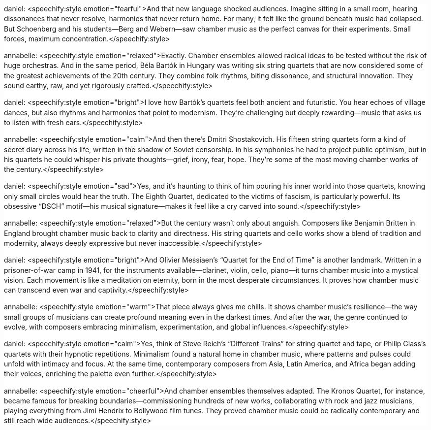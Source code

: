 daniel: <speak><speechify:style emotion="fearful">And that new language shocked audiences. Imagine sitting in a small room, hearing dissonances that never resolve, harmonies that never return home. For many, it felt like the ground beneath music had collapsed. But Schoenberg and his students—Berg and Webern—saw chamber music as the perfect canvas for their experiments. Small forces, maximum concentration.</speechify:style></speak>

annabelle: <speak><speechify:style emotion="relaxed">Exactly. Chamber ensembles allowed radical ideas to be tested without the risk of huge orchestras. And in the same period, Béla Bartók in Hungary was writing six string quartets that are now considered some of the greatest achievements of the 20th century. They combine folk rhythms, biting dissonance, and structural innovation. They sound earthy, raw, and yet rigorously crafted.</speechify:style></speak>

daniel: <speak><speechify:style emotion="bright">I love how Bartók’s quartets feel both ancient and futuristic. You hear echoes of village dances, but also rhythms and harmonies that point to modernism. They’re challenging but deeply rewarding—music that asks us to listen with fresh ears.</speechify:style></speak>

annabelle: <speak><speechify:style emotion="calm">And then there’s Dmitri Shostakovich. His fifteen string quartets form a kind of secret diary across his life, written in the shadow of Soviet censorship. In his symphonies he had to project public optimism, but in his quartets he could whisper his private thoughts—grief, irony, fear, hope. They’re some of the most moving chamber works of the century.</speechify:style></speak>

daniel: <speak><speechify:style emotion="sad">Yes, and it’s haunting to think of him pouring his inner world into those quartets, knowing only small circles would hear the truth. The Eighth Quartet, dedicated to the victims of fascism, is particularly powerful. Its obsessive “DSCH” motif—his musical signature—makes it feel like a cry carved into sound.</speechify:style></speak>

annabelle: <speak><speechify:style emotion="relaxed">But the century wasn’t only about anguish. Composers like Benjamin Britten in England brought chamber music back to clarity and directness. His string quartets and cello works show a blend of tradition and modernity, always deeply expressive but never inaccessible.</speechify:style></speak>

daniel: <speak><speechify:style emotion="bright">And Olivier Messiaen’s “Quartet for the End of Time” is another landmark. Written in a prisoner-of-war camp in 1941, for the instruments available—clarinet, violin, cello, piano—it turns chamber music into a mystical vision. Each movement is like a meditation on eternity, born in the most desperate circumstances. It proves how chamber music can transcend even war and captivity.</speechify:style></speak>

annabelle: <speak><speechify:style emotion="warm">That piece always gives me chills. It shows chamber music’s resilience—the way small groups of musicians can create profound meaning even in the darkest times. And after the war, the genre continued to evolve, with composers embracing minimalism, experimentation, and global influences.</speechify:style></speak>

daniel: <speak><speechify:style emotion="calm">Yes, think of Steve Reich’s “Different Trains” for string quartet and tape, or Philip Glass’s quartets with their hypnotic repetitions. Minimalism found a natural home in chamber music, where patterns and pulses could unfold with intimacy and focus. At the same time, contemporary composers from Asia, Latin America, and Africa began adding their voices, enriching the palette even further.</speechify:style></speak>

annabelle: <speak><speechify:style emotion="cheerful">And chamber ensembles themselves adapted. The Kronos Quartet, for instance, became famous for breaking boundaries—commissioning hundreds of new works, collaborating with rock and jazz musicians, playing everything from Jimi Hendrix to Bollywood film tunes. They proved chamber music could be radically contemporary and still reach wide audiences.</speechify:style></speak>
